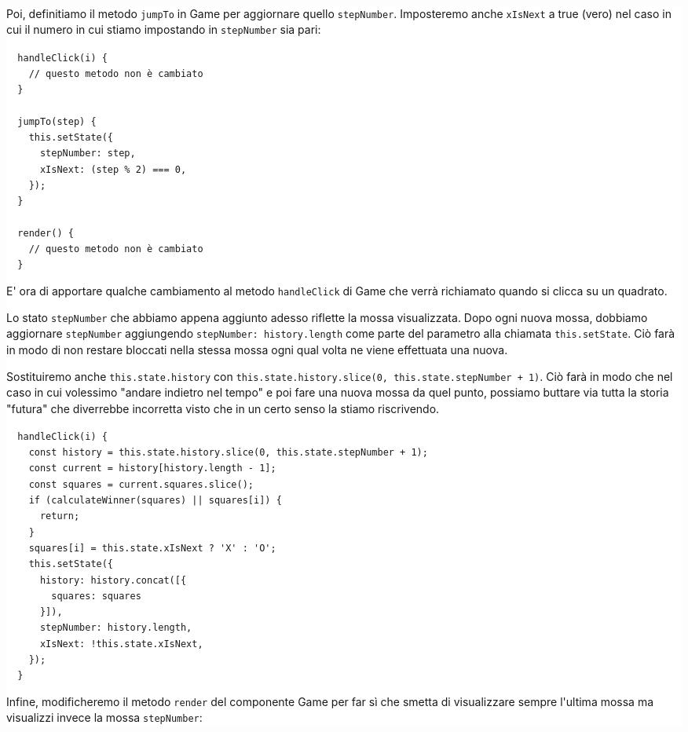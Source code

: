 Poi, definitiamo il metodo `jumpTo` in Game per aggiornare quello `stepNumber`. Imposteremo anche `xIsNext` a true (vero) nel caso in cui il numero in cui stiamo impostando in `stepNumber` sia pari:

```javascript{5-10}
  handleClick(i) {
    // questo metodo non è cambiato
  }

  jumpTo(step) {
    this.setState({
      stepNumber: step,
      xIsNext: (step % 2) === 0,
    });
  }

  render() {
    // questo metodo non è cambiato
  }
```

E' ora di apportare qualche cambiamento al metodo `handleClick` di Game che verrà richiamato quando si clicca su un quadrato.

Lo stato `stepNumber` che abbiamo appena aggiunto adesso riflette la mossa visualizzata. Dopo ogni nuova mossa, dobbiamo aggiornare `stepNumber` aggiungendo `stepNumber: history.length` come parte del parametro alla chiamata `this.setState`. Ciò farà in modo di non restare bloccati nella stessa mossa ogni qual volta ne viene effettuata una nuova. 

Sostituiremo anche `this.state.history` con `this.state.history.slice(0, this.state.stepNumber + 1)`. Ciò farà in modo che nel caso in cui volessimo "andare indietro nel tempo" e poi fare una nuova mossa da quel punto, possiamo buttare via tutta la storia "futura" che diverrebbe incorretta visto che in un certo senso la stiamo riscrivendo.

```javascript{2,13}
  handleClick(i) {
    const history = this.state.history.slice(0, this.state.stepNumber + 1);
    const current = history[history.length - 1];
    const squares = current.squares.slice();
    if (calculateWinner(squares) || squares[i]) {
      return;
    }
    squares[i] = this.state.xIsNext ? 'X' : 'O';
    this.setState({
      history: history.concat([{
        squares: squares
      }]),
      stepNumber: history.length,
      xIsNext: !this.state.xIsNext,
    });
  }
```

Infine, modificheremo il metodo `render` del componente Game per far sì che smetta di visualizzare sempre l'ultima mossa ma visualizzi invece la mossa `stepNumber`:
